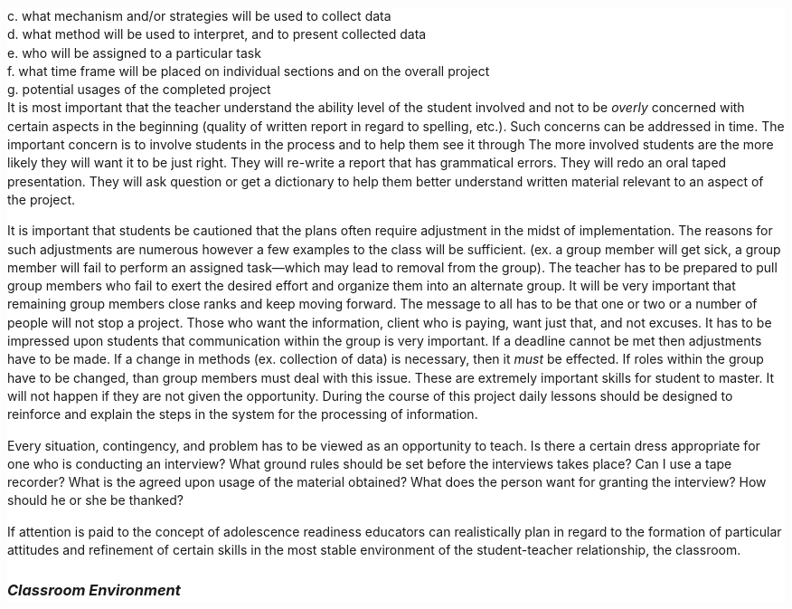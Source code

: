 <dt>
c. what mechanism and/or strategies will be used to collect data
<dt>
d. what method will be used to interpret, and to present collected data
<dt>
e. who will be assigned to a particular task
<dt>
f. what time frame will be placed on individual sections and on the overall project
<dt>
g. potential usages of the completed project
</dt>
</dt>
</dt>
</dt>
</dt>
</dt>
</dt>
</dl>
</blockquote>
It is most important that the teacher understand the ability level of the student involved and not to be
<i>
overly
</i>
concerned with certain aspects in the beginning (quality of written report in regard to spelling, etc.). Such concerns can be addressed in time. The important concern is to involve students in the process and to help them see it through The more involved students are the more likely they will want it to be just right. They will re-write a report that has grammatical errors. They will redo an oral taped presentation. They will ask question or get a dictionary to help them better understand written material relevant to an aspect of the project.
<p>
It is important that students be cautioned that the plans often require adjustment in the midst of implementation. The reasons for such adjustments are numerous however a few examples to the class will be sufficient. (ex. a group member will get sick, a group member will fail to perform an assigned task—which may lead to removal from the group). The teacher has to be prepared to pull group members who fail to exert the desired effort and organize them into an alternate group. It will be very important that remaining group members close ranks and keep moving forward. The message to all has to be that one or two or a number of people will not stop a project. Those who want the information, client who is paying, want just that, and not excuses. It has to be impressed upon students that communication within the group is very important. If a deadline cannot be met then adjustments have to be made. If a change in methods (ex. collection of data) is necessary, then it
<i>
must
</i>
be effected. If roles within the group have to be changed, than group members must deal with this issue. These are extremely important skills for student to master. It will not happen if they are not given the opportunity. During the course of this project daily lessons should be designed to reinforce and explain the steps in the system for the processing of information.
</p>
<p>
Every situation, contingency, and problem has to be viewed as an opportunity to teach. Is there a certain dress appropriate for one who is conducting an interview? What ground rules should be set before the interviews takes place? Can I use a tape recorder? What is the agreed upon usage of the material obtained? What does the person want for granting the interview? How should he or she be thanked?
</p>
<p>
If attention is paid to the concept of adolescence readiness educators can realistically plan in regard to the formation of particular attitudes and refinement of certain skills in the most stable environment of the student-teacher relationship, the classroom.
</p>
<h3>
<i>
Classroom Environment